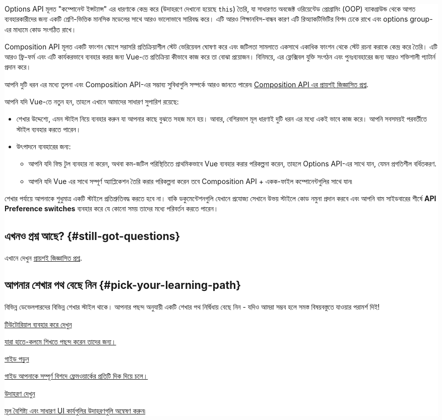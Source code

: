 Options API মূলত "কম্পোনেন্ট ইন্সট্যান্স" এর ধারণাকে কেন্দ্র করে (উদাহরণে দেখানো হয়েছে `this`) তৈরি, যা সাধারণত অবজেক্ট ওরিয়েন্টেড প্রোগ্রামিং (OOP) ব্যাকগ্রাউন্ড থেকে আগত ব্যবহারকারীদের জন্য একটি শ্রেণি-ভিত্তিক মানসিক মডেলের সাথে আরও ভালোভাবে সারিবদ্ধ করে। এটি আরও শিক্ষানবিস-বান্ধব কারণ এটি রিঅ্যাকটিভিটির বিশদ ঢেকে রাখে এবং options group-এর মাধ্যমে কোড সংগঠিত রাখে।

Composition API মূলত একটি ফাংশন স্কোপে সরাসরি প্রতিক্রিয়াশীল স্টেট ভেরিয়েবল ঘোষণা করে এবং জটিলতা সামলাতে একসাথে একাধিক ফাংশন থেকে স্টেট রচনা করাকে কেন্দ্র করে তৈরি। এটি আরও ফ্রি-ফর্ম এবং এটি কার্যকরভাবে ব্যবহার করার জন্য Vue-তে প্রতিক্রিয়া কীভাবে কাজ করে তা বোঝা প্রয়োজন। বিনিময়ে, এর ফ্লেক্সিবল যুক্তি সংগঠন এবং পুনঃব্যবহারের জন্য আরও শক্তিশালী প্যাটার্ন প্রদান করে।

আপনি দুটি ধরন এর মধ্যে তুলনা এবং Composition API-এর সম্ভাব্য সুবিধাগুলি সম্পর্কে আরও জানতে পারেন৷ [Composition API এর প্রায়শই জিজ্ঞাসিত প্রশ্ন](/guide/extras/composition-api-faq).

আপনি যদি Vue-তে নতুন হন, তাহলে এখানে আমাদের সাধারণ সুপারিশ রয়েছে:

- শেখার উদ্দেশ্যে, এমন স্টাইল নিয়ে ব্যবহার করুন যা আপনার কাছে বুঝতে সহজ মনে হয়। আবার, বেশিরভাগ মূল ধারণাই দুটি ধরন এর মধ্যে একই ভাবে কাজ করে। আপনি সবসময়ই পরবর্তীতে স্টাইল ব্যবহার করতে পারেন।

- উৎপাদনে ব্যবহারের জন্য:

  - আপনি যদি বিল্ড টুল ব্যবহার না করেন, অথবা কম-জটিল পরিস্থিতিতে প্রাথমিকভাবে Vue ব্যবহার করার পরিকল্পনা করেন, তাহলে Options API-এর সাথে যান, যেমন প্রগতিশীল বর্ধিতকরণ.

  - আপনি যদি Vue এর সাথে সম্পূর্ণ অ্যাপ্লিকেশন তৈরি করার পরিকল্পনা করেন তবে Composition API + একক-ফাইল কম্পোনেন্টগুলির সাথে যান৷

শেখার পর্যায়ে আপনাকে শুধুমাত্র একটি স্টাইলে প্রতিশ্রুতিবদ্ধ করতে হবে না। বাকি ডকুমেন্টেশনগুলি যেখানে প্রযোজ্য সেখানে উভয় স্টাইলে কোড নমুনা প্রদান করবে এবং আপনি বাম সাইডবারের শীর্ষে **API Preference switches** ব্যবহার করে যে কোনো সময় তাদের মধ্যে পরিবর্তন করতে পারেন।

## এখনও প্রশ্ন আছে? {#still-got-questions}

এখানে দেখুন [প্রায়শই জিজ্ঞাসিত প্রশ্ন](/about/faq).

## আপনার শেখার পথ বেছে নিন {#pick-your-learning-path}

বিভিন্ন ডেভেলপারদের বিভিন্ন শেখার স্টাইল থাকে। আপনার পছন্দ অনুযায়ী একটি শেখার পথ নির্দ্বিধায় বেছে নিন - যদিও আমরা সম্ভব হলে সমস্ত বিষয়বস্তুতে যাওয়ার পরামর্শ দিই!

<div class="vt-box-container next-steps">
  <a class="vt-box" href="/tutorial/">
    <p class="next-steps-link">টিউটোরিয়াল ব্যবহার করে দেখুন</p>
    <p class="next-steps-caption">যারা হাতে-কলমে শিখতে পছন্দ করেন তাদের জন্য।</p>
  </a>
  <a class="vt-box" href="/guide/quick-start.html">
    <p class="next-steps-link">গাইড পড়ুন</p>
    <p class="next-steps-caption">গাইড আপনাকে সম্পূর্ণ বিশদে ফ্রেমওয়ার্কের প্রতিটি দিক দিয়ে চলে।</p>
  </a>
  <a class="vt-box" href="/examples/">
    <p class="next-steps-link">উদাহরণ দেখুন</p>
    <p class="next-steps-caption">মূল বৈশিষ্ট্য এবং সাধারণ UI কার্যগুলির উদাহরণগুলি অন্বেষণ করুন৷</p>
  </a>
</div>
